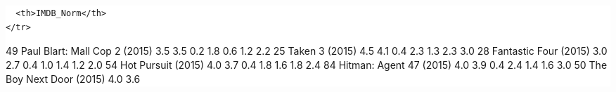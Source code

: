       <th>IMDB_Norm</th>
    </tr>
  </thead>
  <tbody>
    <tr>
      <th>49</th>
      <td>Paul Blart: Mall Cop 2 (2015)</td>
      <td>3.5</td>
      <td>3.5</td>
      <td>0.2</td>
      <td>1.8</td>
      <td>0.6</td>
      <td>1.2</td>
      <td>2.2</td>
    </tr>
    <tr>
      <th>25</th>
      <td>Taken 3 (2015)</td>
      <td>4.5</td>
      <td>4.1</td>
      <td>0.4</td>
      <td>2.3</td>
      <td>1.3</td>
      <td>2.3</td>
      <td>3.0</td>
    </tr>
    <tr>
      <th>28</th>
      <td>Fantastic Four (2015)</td>
      <td>3.0</td>
      <td>2.7</td>
      <td>0.4</td>
      <td>1.0</td>
      <td>1.4</td>
      <td>1.2</td>
      <td>2.0</td>
    </tr>
    <tr>
      <th>54</th>
      <td>Hot Pursuit (2015)</td>
      <td>4.0</td>
      <td>3.7</td>
      <td>0.4</td>
      <td>1.8</td>
      <td>1.6</td>
      <td>1.8</td>
      <td>2.4</td>
    </tr>
    <tr>
      <th>84</th>
      <td>Hitman: Agent 47 (2015)</td>
      <td>4.0</td>
      <td>3.9</td>
      <td>0.4</td>
      <td>2.4</td>
      <td>1.4</td>
      <td>1.6</td>
      <td>3.0</td>
    </tr>
    <tr>
      <th>50</th>
      <td>The Boy Next Door (2015)</td>
      <td>4.0</td>
      <td>3.6</td>